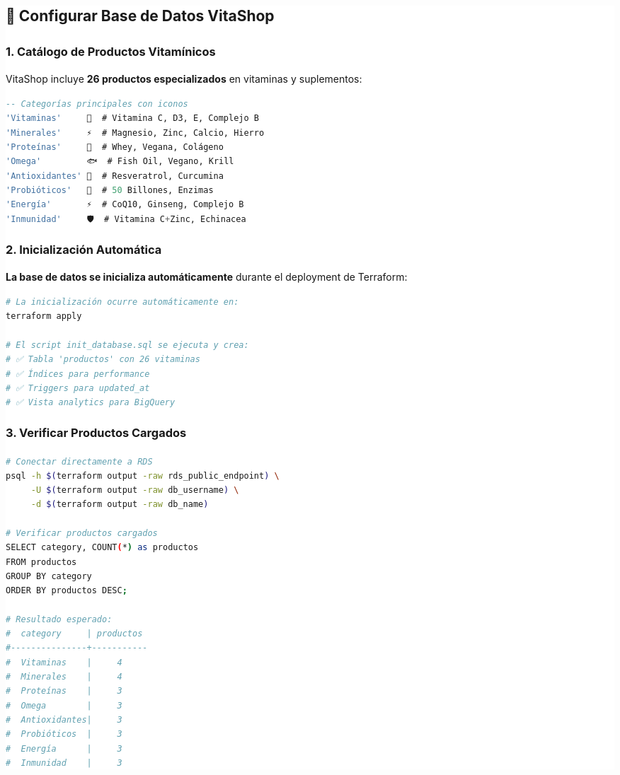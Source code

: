 ## 💊 Configurar Base de Datos VitaShop

### 1. Catálogo de Productos Vitamínicos

VitaShop incluye **26 productos especializados** en vitaminas y suplementos:

```sql
-- Categorías principales con iconos
'Vitaminas'     💊  # Vitamina C, D3, E, Complejo B
'Minerales'     ⚡  # Magnesio, Zinc, Calcio, Hierro  
'Proteínas'     💪  # Whey, Vegana, Colágeno
'Omega'         🐟  # Fish Oil, Vegano, Krill
'Antioxidantes' 🍇  # Resveratrol, Curcumina
'Probióticos'   🦠  # 50 Billones, Enzimas
'Energía'       ⚡  # CoQ10, Ginseng, Complejo B
'Inmunidad'     🛡️  # Vitamina C+Zinc, Echinacea
```

### 2. Inicialización Automática

**La base de datos se inicializa automáticamente** durante el deployment de Terraform:

```bash
# La inicialización ocurre automáticamente en:
terraform apply

# El script init_database.sql se ejecuta y crea:
# ✅ Tabla 'productos' con 26 vitaminas
# ✅ Índices para performance
# ✅ Triggers para updated_at
# ✅ Vista analytics para BigQuery
```

### 3. Verificar Productos Cargados

```bash
# Conectar directamente a RDS
psql -h $(terraform output -raw rds_public_endpoint) \
     -U $(terraform output -raw db_username) \
     -d $(terraform output -raw db_name)

# Verificar productos cargados
SELECT category, COUNT(*) as productos 
FROM productos 
GROUP BY category 
ORDER BY productos DESC;

# Resultado esperado:
#  category     | productos
#---------------+-----------
#  Vitaminas    |     4
#  Minerales    |     4  
#  Proteínas    |     3
#  Omega        |     3
#  Antioxidantes|     3
#  Probióticos  |     3
#  Energía      |     3
#  Inmunidad    |     3
```
